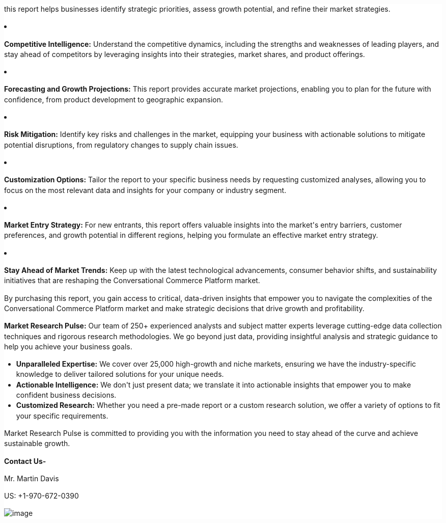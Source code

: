 this report helps businesses identify strategic priorities, assess growth potential, and refine their market strategies.</p></li><li><p><strong>Competitive Intelligence:</strong> Understand the competitive dynamics, including the strengths and weaknesses of leading players, and stay ahead of competitors by leveraging insights into their strategies, market shares, and product offerings.</p></li><li><p><strong>Forecasting and Growth Projections:</strong> This report provides accurate market projections, enabling you to plan for the future with confidence, from product development to geographic expansion.</p></li><li><p><strong>Risk Mitigation:</strong> Identify key risks and challenges in the market, equipping your business with actionable solutions to mitigate potential disruptions, from regulatory changes to supply chain issues.</p></li><li><p><strong>Customization Options:</strong> Tailor the report to your specific business needs by requesting customized analyses, allowing you to focus on the most relevant data and insights for your company or industry segment.</p></li><li><p><strong>Market Entry Strategy:</strong> For new entrants, this report offers valuable insights into the market's entry barriers, customer preferences, and growth potential in different regions, helping you formulate an effective market entry strategy.</p></li><li><p><strong>Stay Ahead of Market Trends:</strong> Keep up with the latest technological advancements, consumer behavior shifts, and sustainability initiatives that are reshaping the Conversational Commerce Platform market.</p></li></ol><p>By purchasing this report, you gain access to critical, data-driven insights that empower you to navigate the complexities of the Conversational Commerce Platform market and make strategic decisions that drive growth and profitability.</p><p><strong>Market Research Pulse:</strong>&nbsp;Our team of 250+ experienced analysts and subject matter experts leverage cutting-edge data collection techniques and rigorous research methodologies. We go beyond just data, providing insightful analysis and strategic guidance to help you achieve your business goals.</p><ul><li><strong>Unparalleled Expertise:</strong>&nbsp;We cover over 25,000 high-growth and niche markets, ensuring we have the industry-specific knowledge to deliver tailored solutions for your unique needs.</li><li><strong>Actionable Intelligence:</strong>&nbsp;We don't just present data; we translate it into actionable insights that empower you to make confident business decisions.</li><li><strong>Customized Research:</strong>&nbsp;Whether you need a pre-made report or a custom research solution, we offer a variety of options to fit your specific requirements.</li></ul><p>Market Research Pulse is committed to providing you with the information you need to stay ahead of the curve and achieve sustainable growth.</p><p><strong>Contact Us-</strong></p><p>Mr. Martin Davis</p><p>US: +1-970-672-0390</p>
![image](https://github.com/user-attachments/assets/34bbcb86-f4b7-4c18-add2-f4098ba155ec)
